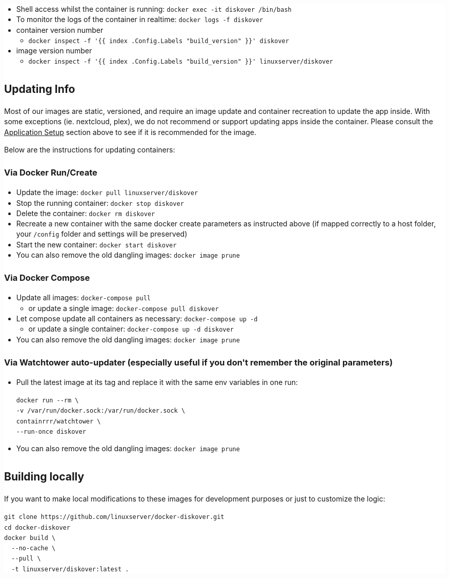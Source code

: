 * Shell access whilst the container is running: `docker exec -it diskover /bin/bash`
* To monitor the logs of the container in realtime: `docker logs -f diskover`
* container version number 
  * `docker inspect -f '{{ index .Config.Labels "build_version" }}' diskover`
* image version number
  * `docker inspect -f '{{ index .Config.Labels "build_version" }}' linuxserver/diskover`

## Updating Info

Most of our images are static, versioned, and require an image update and container recreation to update the app inside. With some exceptions (ie. nextcloud, plex), we do not recommend or support updating apps inside the container. Please consult the [Application Setup](#application-setup) section above to see if it is recommended for the image.  
  
Below are the instructions for updating containers:  
  
### Via Docker Run/Create
* Update the image: `docker pull linuxserver/diskover`
* Stop the running container: `docker stop diskover`
* Delete the container: `docker rm diskover`
* Recreate a new container with the same docker create parameters as instructed above (if mapped correctly to a host folder, your `/config` folder and settings will be preserved)
* Start the new container: `docker start diskover`
* You can also remove the old dangling images: `docker image prune`

### Via Docker Compose
* Update all images: `docker-compose pull`
  * or update a single image: `docker-compose pull diskover`
* Let compose update all containers as necessary: `docker-compose up -d`
  * or update a single container: `docker-compose up -d diskover`
* You can also remove the old dangling images: `docker image prune`

### Via Watchtower auto-updater (especially useful if you don't remember the original parameters)
* Pull the latest image at its tag and replace it with the same env variables in one run:
  ```
  docker run --rm \
  -v /var/run/docker.sock:/var/run/docker.sock \
  containrrr/watchtower \
  --run-once diskover
  ```
* You can also remove the old dangling images: `docker image prune`

## Building locally

If you want to make local modifications to these images for development purposes or just to customize the logic: 
```
git clone https://github.com/linuxserver/docker-diskover.git
cd docker-diskover
docker build \
  --no-cache \
  --pull \
  -t linuxserver/diskover:latest .
```
